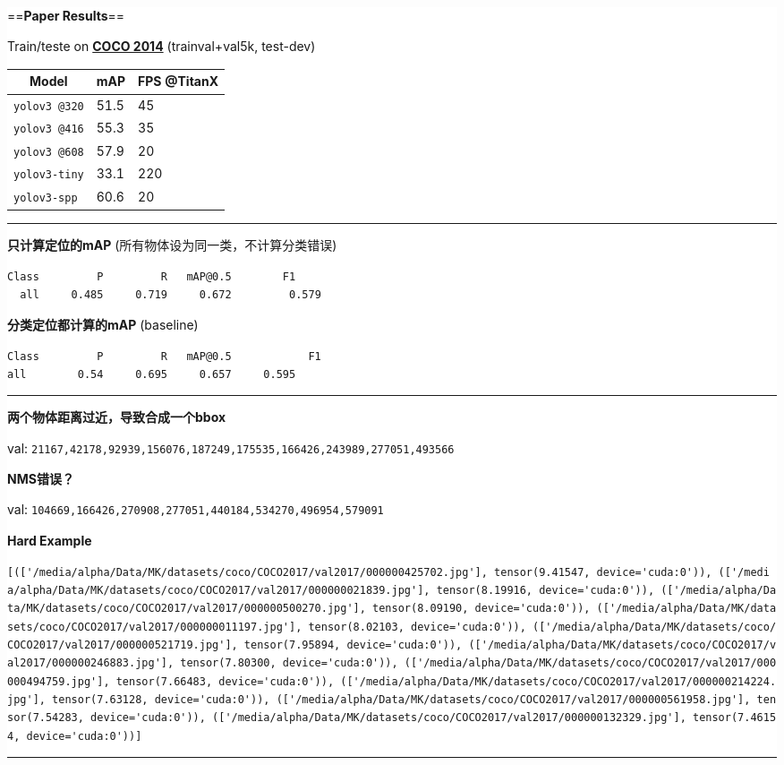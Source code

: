 
==**Paper Results**==

Train/teste on <u>**COCO 2014**</u> (trainval+val5k, test-dev)

| Model         | mAP  | FPS @TitanX |
| ------------- | ---- | ----------- |
| `yolov3 @320` | 51.5 | 45          |
| `yolov3 @416` | 55.3 | 35          |
| `yolov3 @608` | 57.9 | 20          |
| `yolov3-tiny` | 33.1 | 220         |
| `yolov3-spp`  | 60.6 | 20          |

---

**只计算定位的mAP** (所有物体设为同一类，不计算分类错误)

```shell
Class         P         R   mAP@0.5        F1
  all     0.485     0.719     0.672			0.579
```

**分类定位都计算的mAP** (baseline)

```
Class         P         R   mAP@0.5			   F1
all        0.54     0.695     0.657     0.595
```



---

**两个物体距离过近，导致合成一个bbox**

val: `21167,42178,92939,156076,187249,175535,166426,243989,277051,493566`

**NMS错误？**

val: `104669,166426,270908,277051,440184,534270,496954,579091`

**Hard Example**

```shell
[(['/media/alpha/Data/MK/datasets/coco/COCO2017/val2017/000000425702.jpg'], tensor(9.41547, device='cuda:0')), (['/media/alpha/Data/MK/datasets/coco/COCO2017/val2017/000000021839.jpg'], tensor(8.19916, device='cuda:0')), (['/media/alpha/Data/MK/datasets/coco/COCO2017/val2017/000000500270.jpg'], tensor(8.09190, device='cuda:0')), (['/media/alpha/Data/MK/datasets/coco/COCO2017/val2017/000000011197.jpg'], tensor(8.02103, device='cuda:0')), (['/media/alpha/Data/MK/datasets/coco/COCO2017/val2017/000000521719.jpg'], tensor(7.95894, device='cuda:0')), (['/media/alpha/Data/MK/datasets/coco/COCO2017/val2017/000000246883.jpg'], tensor(7.80300, device='cuda:0')), (['/media/alpha/Data/MK/datasets/coco/COCO2017/val2017/000000494759.jpg'], tensor(7.66483, device='cuda:0')), (['/media/alpha/Data/MK/datasets/coco/COCO2017/val2017/000000214224.jpg'], tensor(7.63128, device='cuda:0')), (['/media/alpha/Data/MK/datasets/coco/COCO2017/val2017/000000561958.jpg'], tensor(7.54283, device='cuda:0')), (['/media/alpha/Data/MK/datasets/coco/COCO2017/val2017/000000132329.jpg'], tensor(7.46154, device='cuda:0'))]
```

---